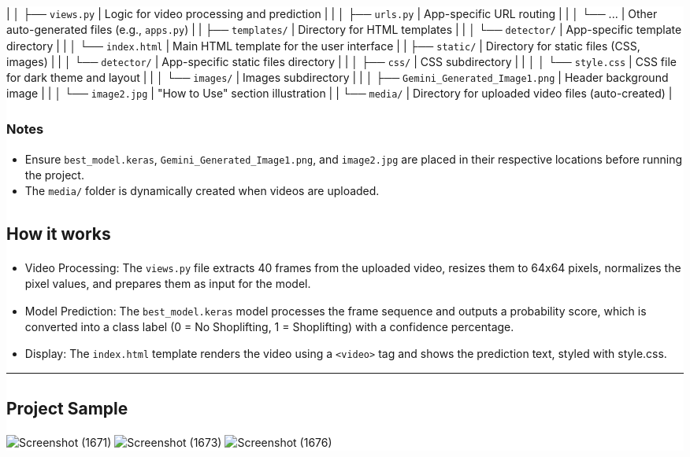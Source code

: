 | │   ├── `views.py`                | Logic for video processing and prediction           |
| │   ├── `urls.py`                 | App-specific URL routing                            |
| │   └── ...                       | Other auto-generated files (e.g., `apps.py`)        |
| ├── `templates/`                  | Directory for HTML templates                        |
| │   └── `detector/`               | App-specific template directory                     |
| │       └── `index.html`          | Main HTML template for the user interface           |
| ├── `static/`                     | Directory for static files (CSS, images)            |
| │   └── `detector/`               | App-specific static files directory                 |
| │       ├── `css/`                | CSS subdirectory                                    |
| │       │   └── `style.css`       | CSS file for dark theme and layout                  |
| │       └── `images/`             | Images subdirectory                                 |
| │           ├── `Gemini_Generated_Image1.png` | Header background image       |
| │           └── `image2.jpg`      | "How to Use" section illustration                   |
| └── `media/`                      | Directory for uploaded video files (auto-created)   |

### Notes
- Ensure `best_model.keras`, `Gemini_Generated_Image1.png`, and `image2.jpg` are placed in their respective locations before running the project.
- The `media/` folder is dynamically created when videos are uploaded.


## How it works

* Video Processing: The `views.py` file extracts 40 frames from the uploaded video, resizes them to 64x64 pixels, normalizes the pixel values, and prepares them as input for the model.

* Model Prediction: The `best_model.keras` model processes the frame sequence and outputs a probability score, which is converted into a class label (0 = No Shoplifting, 1 = Shoplifting) with a confidence percentage.
  
* Display: The `index.html` template renders the video using a `<video>` tag and shows the prediction text, styled with style.css.

---

## Project Sample

<img width="1366" height="665" alt="Screenshot (1671)" src="https://github.com/user-attachments/assets/30386054-c37d-4609-a9b1-349232c283cb" />

<img width="1366" height="669" alt="Screenshot (1673)" src="https://github.com/user-attachments/assets/05fc5d11-6d22-42a9-a41d-0091081b68d6" />

<img width="1366" height="686" alt="Screenshot (1676)" src="https://github.com/user-attachments/assets/390527c5-026e-4659-9fb1-a21745e77dfb" />
